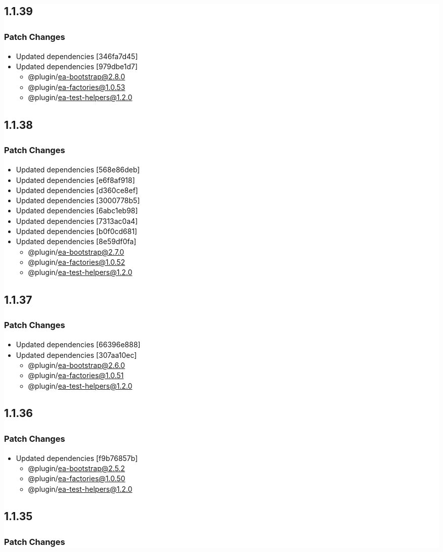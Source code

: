 ## 1.1.39

### Patch Changes

- Updated dependencies [346fa7d45]
- Updated dependencies [979dbe1d7]
  - @plugin/ea-bootstrap@2.8.0
  - @plugin/ea-factories@1.0.53
  - @plugin/ea-test-helpers@1.2.0

## 1.1.38

### Patch Changes

- Updated dependencies [568e86deb]
- Updated dependencies [e6f8af918]
- Updated dependencies [d360ce8ef]
- Updated dependencies [3000778b5]
- Updated dependencies [6abc1eb98]
- Updated dependencies [7313ac0a4]
- Updated dependencies [b0f0cd681]
- Updated dependencies [8e59df0fa]
  - @plugin/ea-bootstrap@2.7.0
  - @plugin/ea-factories@1.0.52
  - @plugin/ea-test-helpers@1.2.0

## 1.1.37

### Patch Changes

- Updated dependencies [66396e888]
- Updated dependencies [307aa10ec]
  - @plugin/ea-bootstrap@2.6.0
  - @plugin/ea-factories@1.0.51
  - @plugin/ea-test-helpers@1.2.0

## 1.1.36

### Patch Changes

- Updated dependencies [f9b76857b]
  - @plugin/ea-bootstrap@2.5.2
  - @plugin/ea-factories@1.0.50
  - @plugin/ea-test-helpers@1.2.0

## 1.1.35

### Patch Changes
